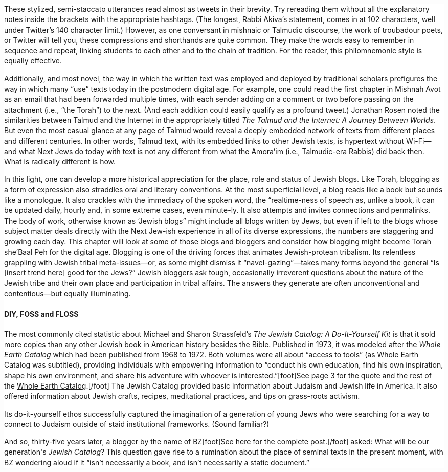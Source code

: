 These stylized, semi-staccato utterances read almost as tweets in their brevity. Try rereading them without all the explanatory notes inside the brackets with the appropriate hashtags. (The longest, Rabbi Akiva’s statement, comes in at 102 characters, well under Twitter’s 140 character limit.) However, as one conversant in mishnaic or Talmudic discourse, the work of troubadour poets, or Twitter will tell you, these compressions and shorthands are quite common. They make the words easy to remember in sequence and repeat, linking students to each other and to the chain of tradition. For the reader, this philomnemonic style is equally effective.

Additionally, and most novel, the way in which the written text was employed and deployed by traditional scholars prefigures the way in which many “use” texts today in the postmodern digital age. For example, one could read the first chapter in Mishnah Avot as an email that had been forwarded multiple times, with each sender adding on a comment or two before passing on the attachment (i.e., “the Torah”) to the next. (And each addition could easily qualify as a profound tweet.) Jonathan Rosen noted the similarities between Talmud and the Internet in the appropriately titled <em>The Talmud and the Internet: A Journey Between Worlds</em>. But even the most casual glance at any page of Talmud would reveal a deeply embedded network of texts from different places and different centuries. In other words, Talmud text, with its embedded links to other Jewish texts, is hypertext without Wi-Fi—and what Next Jews do today with text is not any different from what the Amora’im (i.e., Talmudic-era Rabbis) did back then. What is radically different is how.

In this light, one can develop a more historical appreciation for the place, role and status of Jewish blogs. Like Torah, blogging as a form of expression also straddles oral and literary conventions. At the most superficial level, a blog reads like a book but sounds like a monologue. It also crackles with the immediacy of the spoken word, the “realtime-ness of speech as, unlike a book, it can be updated daily, hourly and, in some extreme cases, even minute-ly. It also attempts and invites connections and permalinks. The body of work, otherwise known as ‘Jewish blogs” might include all blogs written by Jews, but even if left to the blogs whose subject matter deals directly with the Next Jew-ish experience in all of its diverse expressions, the numbers are staggering and growing each day. This chapter will look at some of those blogs and bloggers and consider how blogging might become Torah she’Baal Peh for the digital age. Blogging is one of the driving forces that animates Jewish-protean tribalism. Its relentless grappling with Jewish tribal meta-issues—or, as some might dismiss it “navel-gazing”—takes many forms beyond the general “Is [insert trend here] good for the Jews?” Jewish bloggers ask tough, occasionally irreverent questions about the nature of the Jewish tribe and their own place and participation in tribal affairs. The answers they generate are often unconventional and contentious—but equally illuminating.

<h4>DIY, FOSS and FLOSS</h4>

The most commonly cited statistic about Michael and Sharon Strassfeld’s <em>The Jewish Catalog: A Do-It-Yourself Kit</em> is that it sold more copies than any other Jewish book in American history besides the Bible. Published in 1973, it was modeled after the <em>Whole Earth Catalog</em> which had been published from 1968 to 1972. Both volumes were all about “access to tools” (as Whole Earth Catalog was subtitled), providing individuals with empowering information to “conduct his own education, find his own inspiration, shape his own environment, and share his adventure with whoever is interested.”[foot]See page 3 for the quote and the rest of the <a href="http://www.wholeearth.com/issue-electronic-edition.php?iss=1010">Whole Earth Catalog</a>.[/foot] The Jewish Catalog provided basic information about Judaism and Jewish life in America. It also offered information about Jewish crafts, recipes, meditational practices, and tips on grass-roots activism.

Its do-it-yourself ethos successfully captured the imagination of a generation of young Jews who were searching for a way to connect to Judaism outside of staid institutional frameworks. (Sound familiar?)

And so, thirty-five years later, a blogger by the name of BZ[foot]See <a href="http://mahrabu.blogspot.com/2008/07/21st-century-jewish-catalog-alpha.html">here</a> for the complete post.[/foot] asked: What will be our generation's <em>Jewish Catalog</em>? This question gave rise to a rumination about the place of seminal texts in the present moment, with BZ wondering aloud if it “isn’t necessarily a book, and isn’t necessarily a static document.”
